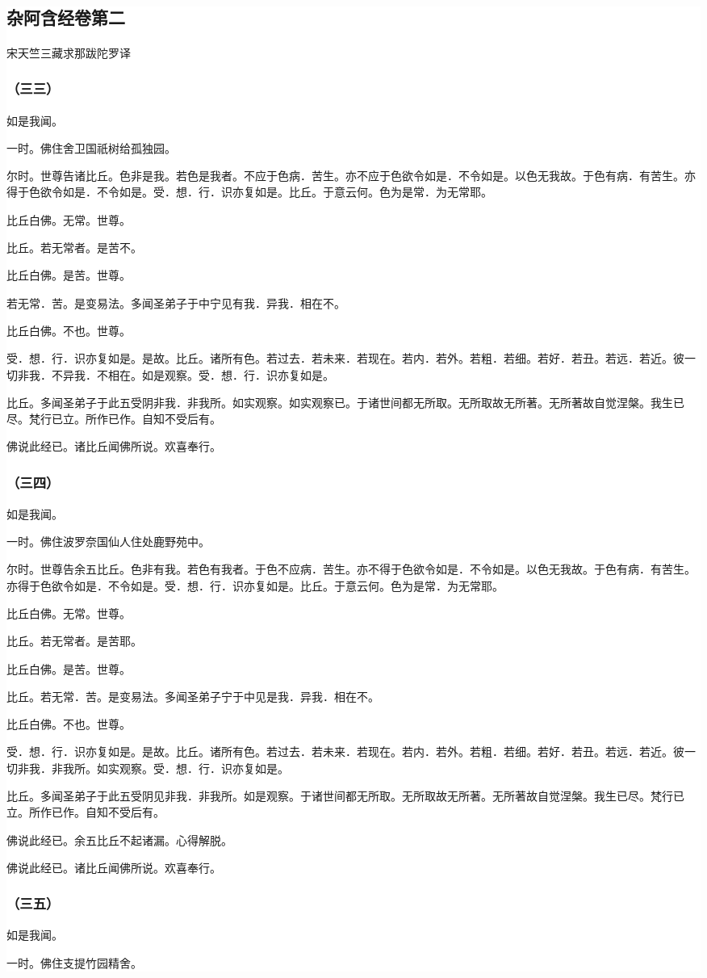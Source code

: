 ## 杂阿含经卷第二

宋天竺三藏求那跋陀罗译

### （三三）

如是我闻。

一时。佛住舍卫国祇树给孤独园。

尔时。世尊告诸比丘。色非是我。若色是我者。不应于色病．苦生。亦不应于色欲令如是．不令如是。以色无我故。于色有病．有苦生。亦得于色欲令如是．不令如是。受．想．行．识亦复如是。比丘。于意云何。色为是常．为无常耶。

比丘白佛。无常。世尊。

比丘。若无常者。是苦不。

比丘白佛。是苦。世尊。

若无常．苦。是变易法。多闻圣弟子于中宁见有我．异我．相在不。

比丘白佛。不也。世尊。

受．想．行．识亦复如是。是故。比丘。诸所有色。若过去．若未来．若现在。若内．若外。若粗．若细。若好．若丑。若远．若近。彼一切非我．不异我．不相在。如是观察。受．想．行．识亦复如是。

比丘。多闻圣弟子于此五受阴非我．非我所。如实观察。如实观察已。于诸世间都无所取。无所取故无所著。无所著故自觉涅槃。我生已尽。梵行已立。所作已作。自知不受后有。

佛说此经已。诸比丘闻佛所说。欢喜奉行。

### （三四）

如是我闻。

一时。佛住波罗奈国仙人住处鹿野苑中。

尔时。世尊告余五比丘。色非有我。若色有我者。于色不应病．苦生。亦不得于色欲令如是．不令如是。以色无我故。于色有病．有苦生。亦得于色欲令如是．不令如是。受．想．行．识亦复如是。比丘。于意云何。色为是常．为无常耶。

比丘白佛。无常。世尊。

比丘。若无常者。是苦耶。

比丘白佛。是苦。世尊。

比丘。若无常．苦。是变易法。多闻圣弟子宁于中见是我．异我．相在不。

比丘白佛。不也。世尊。

受．想．行．识亦复如是。是故。比丘。诸所有色。若过去．若未来．若现在。若内．若外。若粗．若细。若好．若丑。若远．若近。彼一切非我．非我所。如实观察。受．想．行．识亦复如是。

比丘。多闻圣弟子于此五受阴见非我．非我所。如是观察。于诸世间都无所取。无所取故无所著。无所著故自觉涅槃。我生已尽。梵行已立。所作已作。自知不受后有。

佛说此经已。余五比丘不起诸漏。心得解脱。

佛说此经已。诸比丘闻佛所说。欢喜奉行。

### （三五）

如是我闻。

一时。佛住支提竹园精舍。
